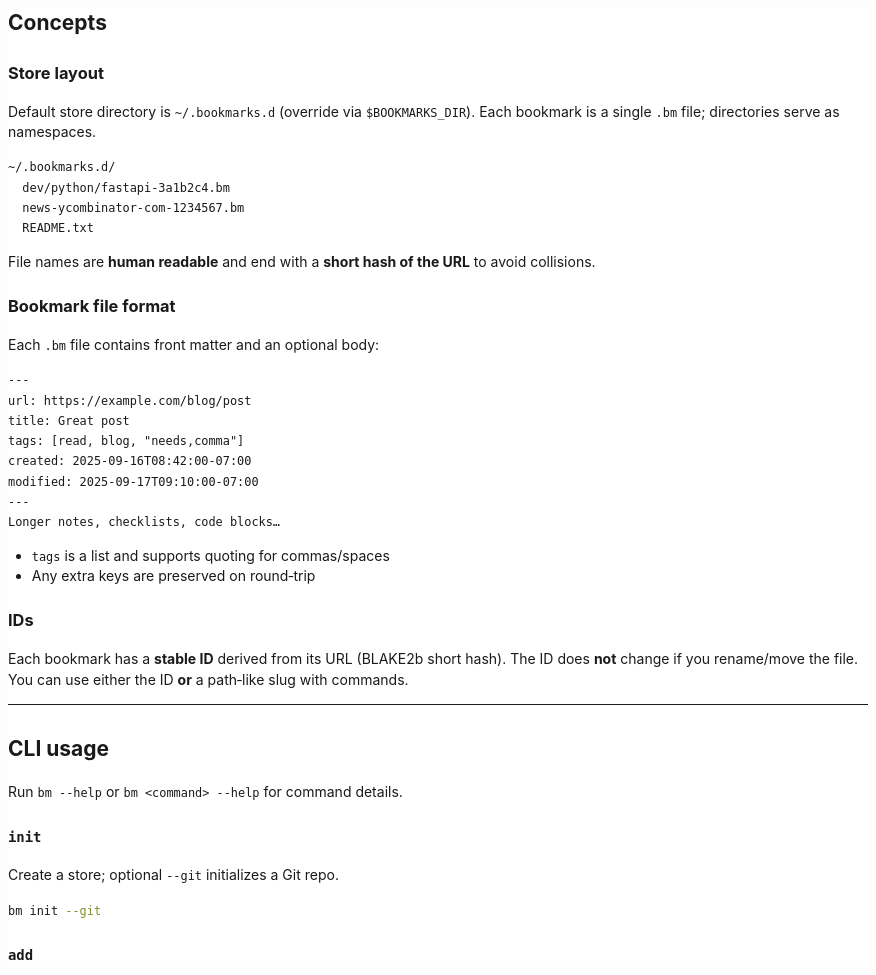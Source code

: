 
## Concepts

### Store layout

Default store directory is `~/.bookmarks.d` (override via `$BOOKMARKS_DIR`). Each bookmark is a single `.bm` file; directories serve as namespaces.

```
~/.bookmarks.d/
  dev/python/fastapi-3a1b2c4.bm
  news-ycombinator-com-1234567.bm
  README.txt
```

File names are **human readable** and end with a **short hash of the URL** to avoid collisions.

### Bookmark file format

Each `.bm` file contains front matter and an optional body:

```text
---
url: https://example.com/blog/post
title: Great post
tags: [read, blog, "needs,comma"]
created: 2025-09-16T08:42:00-07:00
modified: 2025-09-17T09:10:00-07:00
---
Longer notes, checklists, code blocks…
```

- `tags` is a list and supports quoting for commas/spaces
- Any extra keys are preserved on round‑trip

### IDs

Each bookmark has a **stable ID** derived from its URL (BLAKE2b short hash). The ID does **not** change if you rename/move the file. You can use either the ID **or** a path‑like slug with commands.

---

## CLI usage

Run `bm --help` or `bm <command> --help` for command details.

### `init`

Create a store; optional `--git` initializes a Git repo.

```bash
bm init --git
```

### `add`
